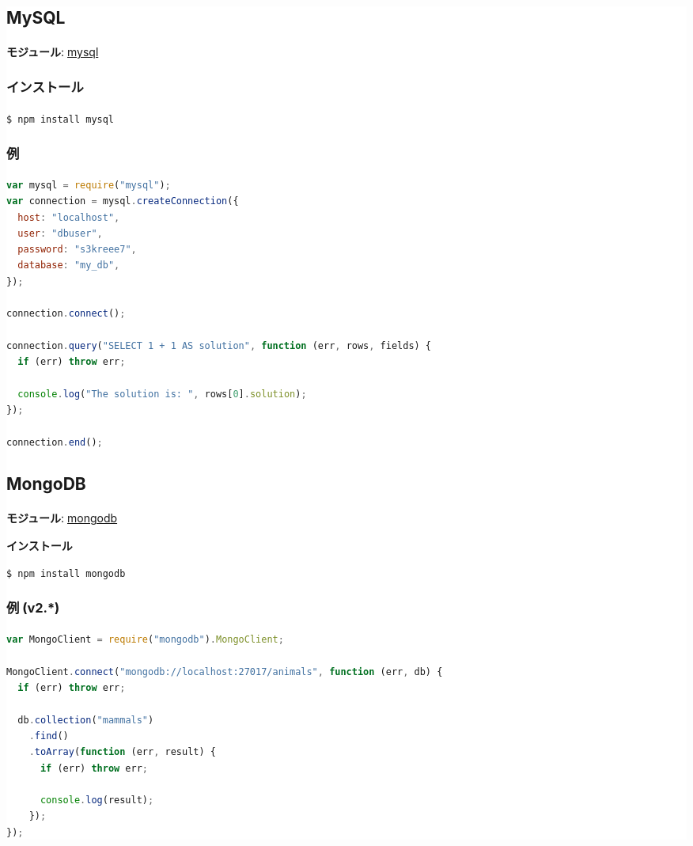## MySQL

**モジュール**: [mysql](https://github.com/felixge/node-mysql/)

### インストール

```sh
$ npm install mysql
```

### 例

```js
var mysql = require("mysql");
var connection = mysql.createConnection({
  host: "localhost",
  user: "dbuser",
  password: "s3kreee7",
  database: "my_db",
});

connection.connect();

connection.query("SELECT 1 + 1 AS solution", function (err, rows, fields) {
  if (err) throw err;

  console.log("The solution is: ", rows[0].solution);
});

connection.end();
```

## MongoDB

**モジュール**: [mongodb](https://github.com/mongodb/node-mongodb-native)

**インストール**

```sh
$ npm install mongodb
```

### 例 (v2.\*)

```js
var MongoClient = require("mongodb").MongoClient;

MongoClient.connect("mongodb://localhost:27017/animals", function (err, db) {
  if (err) throw err;

  db.collection("mammals")
    .find()
    .toArray(function (err, result) {
      if (err) throw err;

      console.log(result);
    });
});
```

